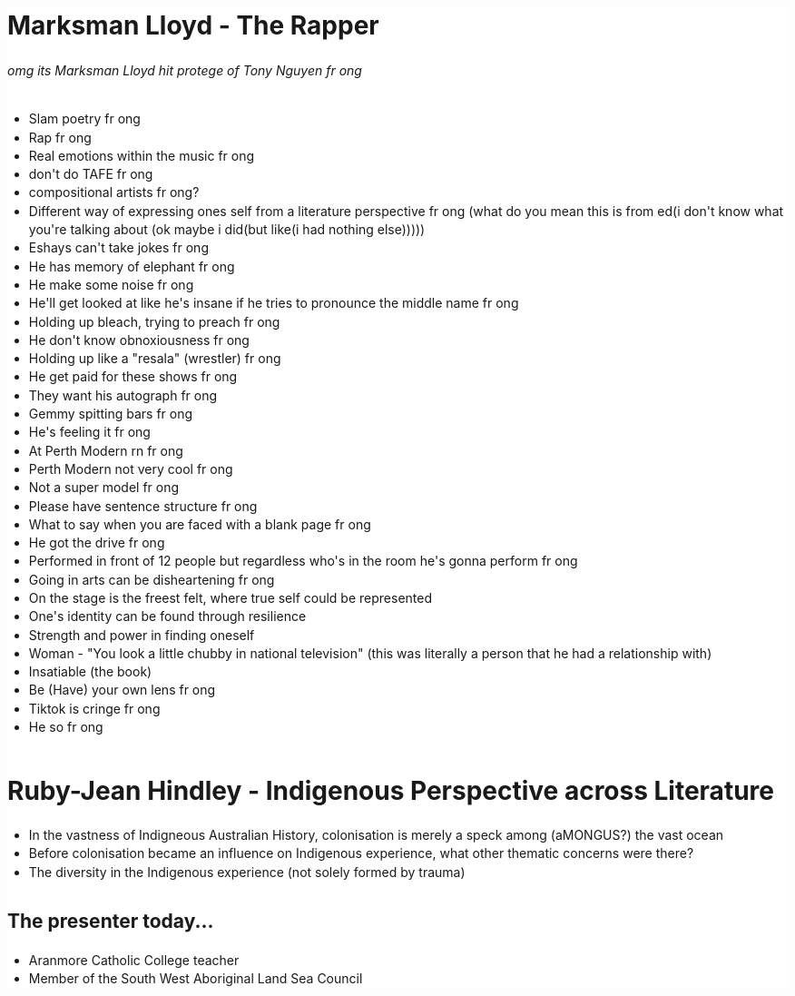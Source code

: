 # Marksman Lloyd - The Rapper
###### omg its Marksman Lloyd hit protege of Tony Nguyen fr ong
- Slam poetry fr ong
- Rap fr ong
- Real emotions within the music fr ong
- don't do TAFE fr ong
- compositional artists fr ong?
- Different way of expressing ones self from a literature perspective fr ong (what do you mean this is from ed(i don't know what you're talking about (ok maybe i did(but like(i had nothing else)))))
- Eshays can't take jokes fr ong
- He has memory of elephant fr ong
- He make some noise fr ong
- He'll get looked at like he's insane if he tries to pronounce the middle name fr ong
- Holding up bleach, trying to preach fr ong
- He don't know obnoxiousness fr ong
- Holding up like a "resala" (wrestler) fr ong
- He get paid for these shows fr ong
- They want his autograph fr ong
- Gemmy spitting bars fr ong
- He's feeling it fr ong
- At Perth Modern rn fr ong
- Perth Modern not very cool fr ong
- Not a super model fr ong
- Please have sentence structure fr ong
- What to say when you are faced with a blank page fr ong
- He got the drive fr ong
- Performed in front of 12 people but regardless who's in the room he's gonna perform fr ong
- Going in arts can be disheartening fr ong
- On the stage is the freest felt, where true self could be represented
- One's identity can be found through resilience
- Strength and power in finding oneself
- Woman - "You look a little chubby in national television" (this was literally a person that he had a relationship with)
- Insatiable (the book)
- Be (Have) your own lens fr ong
- Tiktok is cringe fr ong
- He so fr ong

# Ruby-Jean Hindley - Indigenous Perspective across Literature
- In the vastness of Indigneous Australian History, colonisation is merely a speck among (aMONGUS?) the vast ocean
- Before colonisation became an influence on Indigenous experience, what other thematic concerns were there?
- The diversity in the Indigenous experience (not solely formed by trauma)
## The presenter today...
- Aranmore Catholic College teacher
- Member of the South West Aboriginal Land Sea Council
